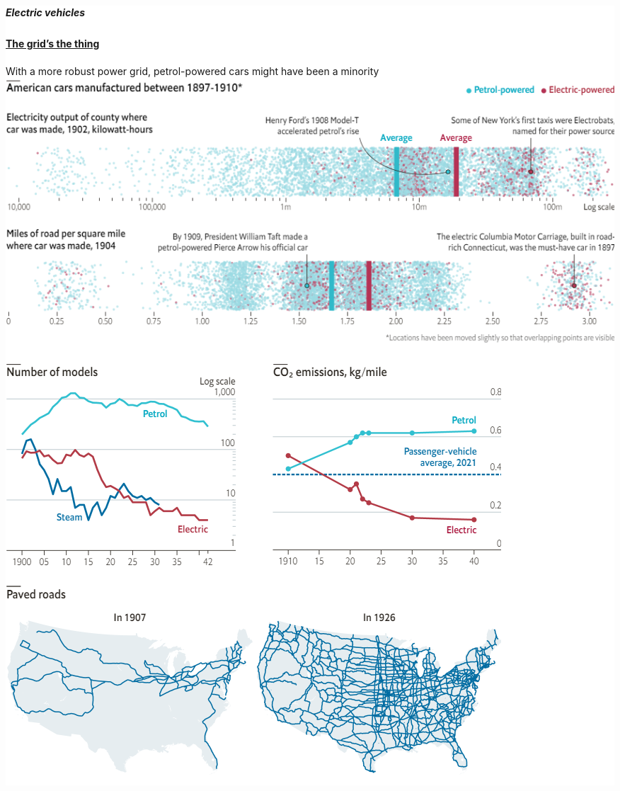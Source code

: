 ##### Electric vehicles

#### [The grid’s the thing](https://www.economist.com/graphic-detail/2021/10/30/a-new-study-argues-that-insufficient-infrastructure-doomed-the-first-electric-cars)
  
With a more robust power grid, petrol-powered cars might have been a minority  
![pic](./images/.graphic-detail.2021.10.30.a-new-study-argues-that-insufficient-infrastructure-doomed-the-first-electric-cars-1.png)  
  
![pic](./images/.graphic-detail.2021.10.30.a-new-study-argues-that-insufficient-infrastructure-doomed-the-first-electric-cars-2.png)  
  
![pic](./images/.graphic-detail.2021.10.30.a-new-study-argues-that-insufficient-infrastructure-doomed-the-first-electric-cars-3.png)  
  
